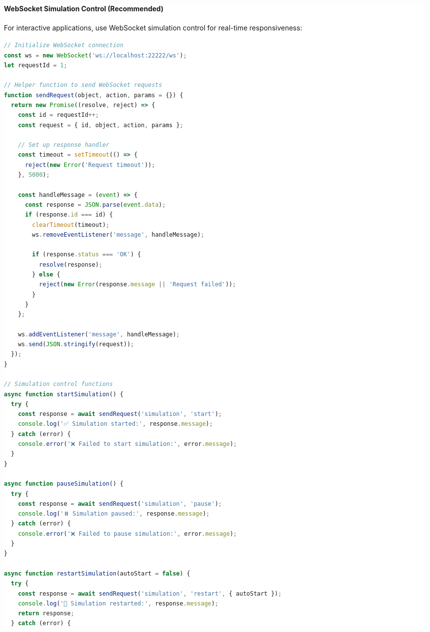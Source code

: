 #### WebSocket Simulation Control (Recommended)

For interactive applications, use WebSocket simulation control for real-time responsiveness:

```javascript
// Initialize WebSocket connection
const ws = new WebSocket('ws://localhost:22222/ws');
let requestId = 1;

// Helper function to send WebSocket requests
function sendRequest(object, action, params = {}) {
  return new Promise((resolve, reject) => {
    const id = requestId++;
    const request = { id, object, action, params };
    
    // Set up response handler
    const timeout = setTimeout(() => {
      reject(new Error('Request timeout'));
    }, 5000);
    
    const handleMessage = (event) => {
      const response = JSON.parse(event.data);
      if (response.id === id) {
        clearTimeout(timeout);
        ws.removeEventListener('message', handleMessage);
        
        if (response.status === 'OK') {
          resolve(response);
        } else {
          reject(new Error(response.message || 'Request failed'));
        }
      }
    };
    
    ws.addEventListener('message', handleMessage);
    ws.send(JSON.stringify(request));
  });
}

// Simulation control functions
async function startSimulation() {
  try {
    const response = await sendRequest('simulation', 'start');
    console.log('✅ Simulation started:', response.message);
  } catch (error) {
    console.error('❌ Failed to start simulation:', error.message);
  }
}

async function pauseSimulation() {
  try {
    const response = await sendRequest('simulation', 'pause');
    console.log('⏸️ Simulation paused:', response.message);
  } catch (error) {
    console.error('❌ Failed to pause simulation:', error.message);
  }
}

async function restartSimulation(autoStart = false) {
  try {
    const response = await sendRequest('simulation', 'restart', { autoStart });
    console.log('🔄 Simulation restarted:', response.message);
    return response;
  } catch (error) {
```
